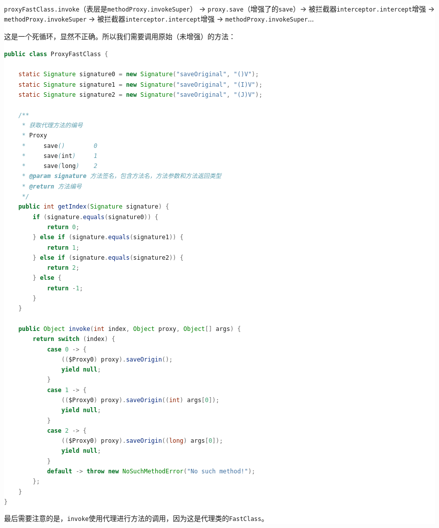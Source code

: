 `proxyFastClass.invoke`（表层是`methodProxy.invokeSuper`） → `proxy.save`（增强了的`save`）→ 被拦截器`interceptor.intercept`增强 → `methodProxy.invokeSuper` → 
被拦截器`interceptor.intercept`增强 → `methodProxy.invokeSuper`...

这是一个死循环，显然不正确。所以我们需要调用原始（未增强）的方法：
```java
public class ProxyFastClass {

    static Signature signature0 = new Signature("saveOriginal", "()V");
    static Signature signature1 = new Signature("saveOriginal", "(I)V");
    static Signature signature2 = new Signature("saveOriginal", "(J)V");

    /**
     * 获取代理方法的编号
     * Proxy
     *     save()        0
     *     save(int)     1
     *     save(long)    2
     * @param signature 方法签名，包含方法名，方法参数和方法返回类型
     * @return 方法编号
     */
    public int getIndex(Signature signature) {
        if (signature.equals(signature0)) {
            return 0;
        } else if (signature.equals(signature1)) {
            return 1;
        } else if (signature.equals(signature2)) {
            return 2;
        } else {
            return -1;
        }
    }

    public Object invoke(int index, Object proxy, Object[] args) {
        return switch (index) {
            case 0 -> {
                (($Proxy0) proxy).saveOrigin();
                yield null;
            }
            case 1 -> {
                (($Proxy0) proxy).saveOrigin((int) args[0]);
                yield null;
            }
            case 2 -> {
                (($Proxy0) proxy).saveOrigin((long) args[0]);
                yield null;
            }
            default -> throw new NoSuchMethodError("No such method!");
        };
    }
}
```
最后需要注意的是，`invoke`使用代理进行方法的调用，因为这是代理类的`FastClass`。

